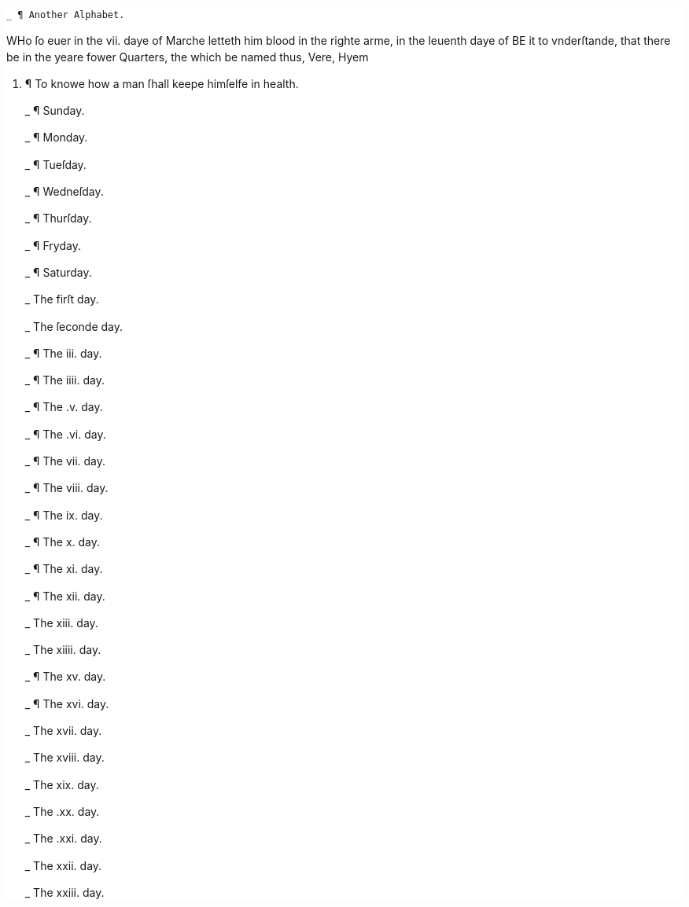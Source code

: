     _ ¶ Another Alphabet.
WHo ſo euer in the vii. daye of Marche letteth him blood in the righte arme, in the leuenth daye of BE it to vnderſtande, that there be in the yeare fower Quarters, the which be named thus, Vere, Hyem
1. ¶ To knowe how a man ſhall keepe himſelfe in health.

    _ ¶ Sunday.

    _ ¶ Monday.

    _ ¶ Tueſday.

    _ ¶ Wedneſday.

    _ ¶ Thurſday.

    _ ¶ Fryday.

    _ ¶ Saturday.

    _ The firſt day.

    _ The ſeconde day.

    _ ¶ The iii. day.

    _ ¶ The iiii. day.

    _ ¶ The .v. day.

    _ ¶ The .vi. day.

    _ ¶ The vii. day.

    _ ¶ The viii. day.

    _ ¶ The ix. day.

    _ ¶ The x. day.

    _ ¶ The xi. day.

    _ ¶ The xii. day.

    _ The xiii. day.

    _ The xiiii. day.

    _ ¶ The xv. day.

    _ ¶ The xvi. day.

    _ The xvii. day.

    _ The xviii. day.

    _ The xix. day.

    _ The .xx. day.

    _ The .xxi. day.

    _ The xxii. day.

    _ The xxiii. day.
